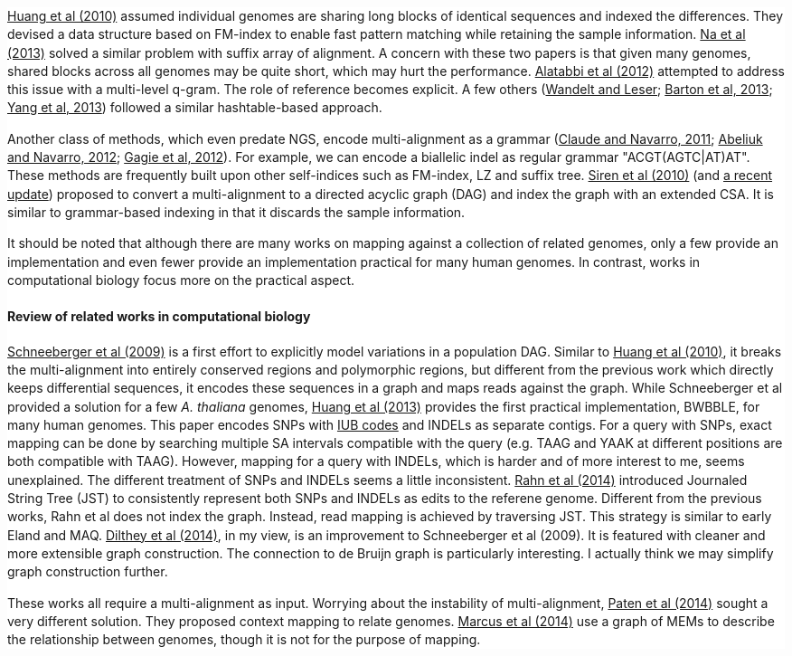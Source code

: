 [Huang et al (2010)][huang1] assumed individual genomes are sharing long blocks
of identical sequences and indexed the differences. They devised a data
structure based on FM-index to enable fast pattern matching while retaining the
sample information. [Na et al (2013)][na] solved a similar problem with suffix
array of alignment. A concern with these two papers is that given many genomes,
shared blocks across all genomes may be quite short, which may hurt the
performance.  [Alatabbi et al (2012)][alatabbi] attempted to address this issue
with a multi-level q-gram.  The role of reference becomes explicit. A few
others ([Wandelt and Leser][wandelt]; [Barton et al, 2013][carl]; [Yang et al,
2013][yang]) followed a similar hashtable-based approach. 

Another class of methods, which even predate NGS, encode multi-alignment as a
grammar ([Claude and Navarro, 2011][grammar3]; [Abeliuk and Navarro,
2012][grammar1]; [Gagie et al, 2012][grammar2]). For example, we can encode
a biallelic indel as regular grammar "ACGT(AGTC|AT)AT". These methods are
frequently built upon other self-indices such as FM-index, LZ and suffix tree. 
[Siren et al (2010)][siren2] (and [a recent update][siren3]) proposed to
convert a multi-alignment to a directed acyclic graph (DAG) and index the graph
with an extended CSA.  It is similar to grammar-based indexing in that it
discards the sample information.

It should be noted that although there are many works on mapping against a
collection of related genomes, only a few provide an implementation and even
fewer provide an implementation practical for many human genomes. In contrast,
works in computational biology focus more on the practical aspect.

#### Review of related works in computational biology 

[Schneeberger et al (2009)][graph1] is a first effort to explicitly model
variations in a population DAG. Similar to [Huang et al (2010)][huang1],
it breaks the multi-alignment into entirely conserved regions and polymorphic
regions, but different from the previous work which directly keeps differential
sequences, it encodes these sequences in a graph and maps reads against the
graph. While Schneeberger et al provided a solution for a few *A. thaliana*
genomes, [Huang et al (2013)][graph2] provides the first practical
implementation, BWBBLE, for many human genomes. This paper encodes SNPs with
[IUB codes][iub] and INDELs as separate contigs. For a query with SNPs, exact
mapping can be done by searching multiple SA intervals compatible with the
query (e.g. TAAG and YAAK at different positions are both compatible with
TAAG). However, mapping for a query with INDELs, which is harder and of more
interest to me, seems unexplained. The different treatment of SNPs and INDELs
seems a little inconsistent. [Rahn et al (2014)][graph3] introduced Journaled
String Tree (JST) to consistently represent both SNPs and INDELs as edits to
the referene genome.  Different from the previous works, Rahn et al does not
index the graph. Instead, read mapping is achieved by traversing JST. This
strategy is similar to early Eland and MAQ. [Dilthey et al (2014)][graph4], in
my view, is an improvement to Schneeberger et al (2009). It is featured with
cleaner and more extensible graph construction. The connection to de Bruijn
graph is particularly interesting. I actually think we may simplify graph
construction further.

These works all require a multi-alignment as input. Worrying about the
instability of multi-alignment, [Paten et al (2014)][graph5] sought a very
different solution. They proposed context mapping to relate genomes. [Marcus et
al (2014)][graph6] use a graph of MEMs to describe the relationship between
genomes, though it is not for the purpose of mapping.


[gfa]: http://lh3.github.io/2014/07/19/a-proposal-of-the-grapical-fragment-assembly-format/
[sam]: http://samtools.sourceforge.net
[ga4gh]: http://genomicsandhealth.org
[siren1]: http://www.dcc.uchile.cl/~gnavarro/ps/spire08.3.pdf
[veli1]: http://www.ncbi.nlm.nih.gov/pubmed/20377446
[multimut]: http://arxiv.org/abs/1312.1395
[csa]: http://en.wikipedia.org/wiki/Compressed_suffix_array
[fm]: http://en.wikipedia.org/wiki/FM-index
[huang1]: http://link.springer.com/chapter/10.1007%2F978-3-642-14355-7_19
[do]: http://www.sciencedirect.com/science/article/pii/S0304397513005409
[alatabbi]: http://ieeexplore.ieee.org/xpl/articleDetails.jsp?arnumber=6470220
[carl]: http://www-igm.univ-mlv.fr/~lecroq/articles/icibm2012.pdf
[na]: http://www-igm.univ-mlv.fr/~lecroq/articles/spire2013.pdf
[yang]: http://dl.acm.org/citation.cfm?id=2511216
[wandelt]: http://www.informatik.hu-berlin.de/forschung/gebiete/wbi/research/publications/2012/refcomprsearch.pdf
[lzall]: http://www.dcc.uchile.cl/~gnavarro/ps/tcs12.pdf
[lzall2]: http://arxiv.org/abs/1306.4037
[lz77]: http://en.wikipedia.org/wiki/LZ77_and_LZ78
[kuruppu1]: http://link.springer.com/chapter/10.1007%2F978-3-642-16321-0_20
[grammar1]: http://www.dcc.uchile.cl/~gnavarro/ps/spire12.2.pdf
[grammar2]: http://arxiv.org/pdf/1109.3954v6.pdf
[grammar3]: http://arxiv.org/pdf/1110.4493.pdf
[siren2]: http://arxiv.org/abs/1010.2656
[siren3]: http://www.cs.helsinki.fi/u/jltsiren/papers/Siren2014.pdf
[graph1]: http://www.ncbi.nlm.nih.gov/pubmed/19761611
[graph2]: http://www.ncbi.nlm.nih.gov/pubmed/23813006
[iub]: http://en.wikipedia.org/wiki/Nucleic_acid_notation
[graph3]: http://www.ncbi.nlm.nih.gov/pubmed/25028723
[graph4]: http://biorxiv.org/content/early/2014/07/08/006973
[graph5]: http://arxiv.org/abs/1404.5010
[graph6]: http://biorxiv.org/content/early/2014/04/06/003954
[graph7]: http://www.ncbi.nlm.nih.gov/pubmed/22231483
[pmelsted]: http://pmelsted.wordpress.com/2014/07/17/dear-assemblers-we-need-to-talk-together/